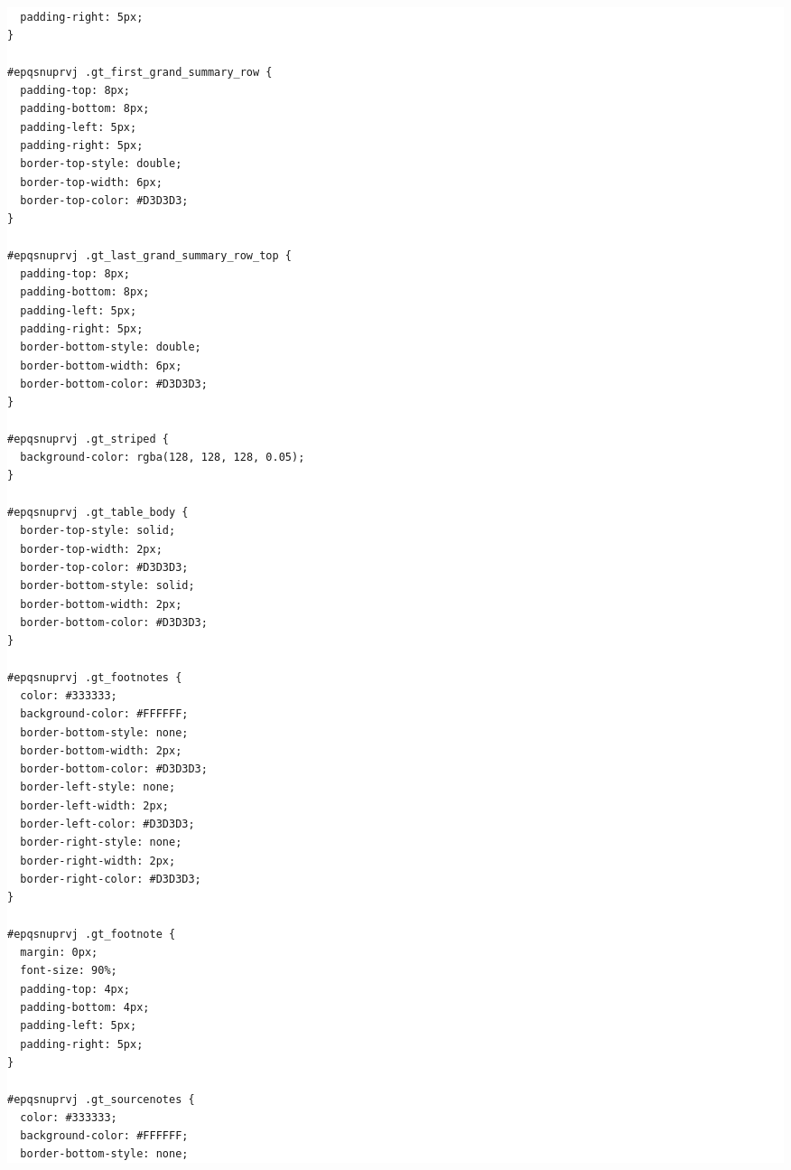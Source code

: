 ```{=html}
  padding-right: 5px;
}

#epqsnuprvj .gt_first_grand_summary_row {
  padding-top: 8px;
  padding-bottom: 8px;
  padding-left: 5px;
  padding-right: 5px;
  border-top-style: double;
  border-top-width: 6px;
  border-top-color: #D3D3D3;
}

#epqsnuprvj .gt_last_grand_summary_row_top {
  padding-top: 8px;
  padding-bottom: 8px;
  padding-left: 5px;
  padding-right: 5px;
  border-bottom-style: double;
  border-bottom-width: 6px;
  border-bottom-color: #D3D3D3;
}

#epqsnuprvj .gt_striped {
  background-color: rgba(128, 128, 128, 0.05);
}

#epqsnuprvj .gt_table_body {
  border-top-style: solid;
  border-top-width: 2px;
  border-top-color: #D3D3D3;
  border-bottom-style: solid;
  border-bottom-width: 2px;
  border-bottom-color: #D3D3D3;
}

#epqsnuprvj .gt_footnotes {
  color: #333333;
  background-color: #FFFFFF;
  border-bottom-style: none;
  border-bottom-width: 2px;
  border-bottom-color: #D3D3D3;
  border-left-style: none;
  border-left-width: 2px;
  border-left-color: #D3D3D3;
  border-right-style: none;
  border-right-width: 2px;
  border-right-color: #D3D3D3;
}

#epqsnuprvj .gt_footnote {
  margin: 0px;
  font-size: 90%;
  padding-top: 4px;
  padding-bottom: 4px;
  padding-left: 5px;
  padding-right: 5px;
}

#epqsnuprvj .gt_sourcenotes {
  color: #333333;
  background-color: #FFFFFF;
  border-bottom-style: none;
```